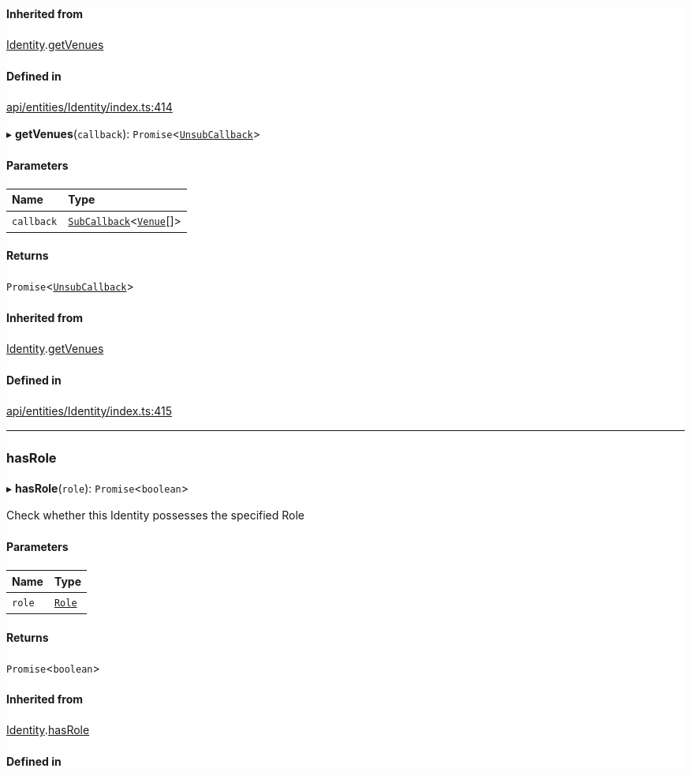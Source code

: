 #### Inherited from

[Identity](api_entities_Identity.Identity.md).[getVenues](api_entities_Identity.Identity.md#getvenues)

#### Defined in

[api/entities/Identity/index.ts:414](https://github.com/PolymathNetwork/polymesh-sdk/blob/31dfa0dc/src/api/entities/Identity/index.ts#L414)

▸ **getVenues**(`callback`): `Promise`<[`UnsubCallback`](../modules/types.md#unsubcallback)\>

#### Parameters

| Name | Type |
| :------ | :------ |
| `callback` | [`SubCallback`](../modules/types.md#subcallback)<[`Venue`](api_entities_Venue.Venue.md)[]\> |

#### Returns

`Promise`<[`UnsubCallback`](../modules/types.md#unsubcallback)\>

#### Inherited from

[Identity](api_entities_Identity.Identity.md).[getVenues](api_entities_Identity.Identity.md#getvenues)

#### Defined in

[api/entities/Identity/index.ts:415](https://github.com/PolymathNetwork/polymesh-sdk/blob/31dfa0dc/src/api/entities/Identity/index.ts#L415)

___

### hasRole

▸ **hasRole**(`role`): `Promise`<`boolean`\>

Check whether this Identity possesses the specified Role

#### Parameters

| Name | Type |
| :------ | :------ |
| `role` | [`Role`](../modules/types.md#role) |

#### Returns

`Promise`<`boolean`\>

#### Inherited from

[Identity](api_entities_Identity.Identity.md).[hasRole](api_entities_Identity.Identity.md#hasrole)

#### Defined in
